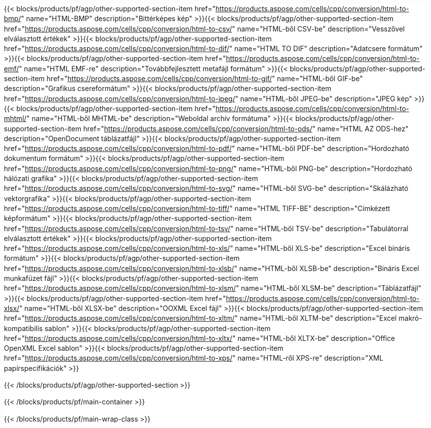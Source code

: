 {{< blocks/products/pf/agp/other-supported-section-item href="https://products.aspose.com/cells/cpp/conversion/html-to-bmp/" name="HTML-BMP" description="Bittérképes kép" >}}{{< blocks/products/pf/agp/other-supported-section-item href="https://products.aspose.com/cells/cpp/conversion/html-to-csv/" name="HTML-ből CSV-be" description="Vesszővel elválasztott értékek" >}}{{< blocks/products/pf/agp/other-supported-section-item href="https://products.aspose.com/cells/cpp/conversion/html-to-dif/" name="HTML TO DIF" description="Adatcsere formátum" >}}{{< blocks/products/pf/agp/other-supported-section-item href="https://products.aspose.com/cells/cpp/conversion/html-to-emf/" name="HTML EMF-re" description="Továbbfejlesztett metafájl formátum" >}}{{< blocks/products/pf/agp/other-supported-section-item href="https://products.aspose.com/cells/cpp/conversion/html-to-gif/" name="HTML-ből GIF-be" description="Grafikus csereformátum" >}}{{< blocks/products/pf/agp/other-supported-section-item href="https://products.aspose.com/cells/cpp/conversion/html-to-jpeg/" name="HTML-ből JPEG-be" description="JPEG kép" >}}{{< blocks/products/pf/agp/other-supported-section-item href="https://products.aspose.com/cells/cpp/conversion/html-to-mhtml/" name="HTML-ből MHTML-be" description="Weboldal archív formátuma" >}}{{< blocks/products/pf/agp/other-supported-section-item href="https://products.aspose.com/cells/cpp/conversion/html-to-ods/" name="HTML AZ ODS-hez" description="OpenDocument táblázatfájl" >}}{{< blocks/products/pf/agp/other-supported-section-item href="https://products.aspose.com/cells/cpp/conversion/html-to-pdf/" name="HTML-ből PDF-be" description="Hordozható dokumentum formátum" >}}{{< blocks/products/pf/agp/other-supported-section-item href="https://products.aspose.com/cells/cpp/conversion/html-to-png/" name="HTML-ből PNG-be" description="Hordozható hálózati grafika" >}}{{< blocks/products/pf/agp/other-supported-section-item href="https://products.aspose.com/cells/cpp/conversion/html-to-svg/" name="HTML-ből SVG-be" description="Skálázható vektorgrafika" >}}{{< blocks/products/pf/agp/other-supported-section-item href="https://products.aspose.com/cells/cpp/conversion/html-to-tiff/" name="HTML TIFF-BE" description="Címkézett képformátum" >}}{{< blocks/products/pf/agp/other-supported-section-item href="https://products.aspose.com/cells/cpp/conversion/html-to-tsv/" name="HTML-ből TSV-be" description="Tabulátorral elválasztott értékek" >}}{{< blocks/products/pf/agp/other-supported-section-item href="https://products.aspose.com/cells/cpp/conversion/html-to-xls/" name="HTML-ből XLS-be" description="Excel bináris formátum" >}}{{< blocks/products/pf/agp/other-supported-section-item href="https://products.aspose.com/cells/cpp/conversion/html-to-xlsb/" name="HTML-ből XLSB-be" description="Bináris Excel munkafüzet fájl" >}}{{< blocks/products/pf/agp/other-supported-section-item href="https://products.aspose.com/cells/cpp/conversion/html-to-xlsm/" name="HTML-ből XLSM-be" description="Táblázatfájl" >}}{{< blocks/products/pf/agp/other-supported-section-item href="https://products.aspose.com/cells/cpp/conversion/html-to-xlsx/" name="HTML-ből XLSX-be" description="OOXML Excel fájl" >}}{{< blocks/products/pf/agp/other-supported-section-item href="https://products.aspose.com/cells/cpp/conversion/html-to-xltm/" name="HTML-ből XLTM-be" description="Excel makró-kompatibilis sablon" >}}{{< blocks/products/pf/agp/other-supported-section-item href="https://products.aspose.com/cells/cpp/conversion/html-to-xltx/" name="HTML-ből XLTX-be" description="Office OpenXML Excel sablon" >}}{{< blocks/products/pf/agp/other-supported-section-item href="https://products.aspose.com/cells/cpp/conversion/html-to-xps/" name="HTML-ről XPS-re" description="XML papírspecifikációk" >}}

{{< /blocks/products/pf/agp/other-supported-section >}}

{{< /blocks/products/pf/main-container >}}
    
{{< /blocks/products/pf/main-wrap-class >}}
